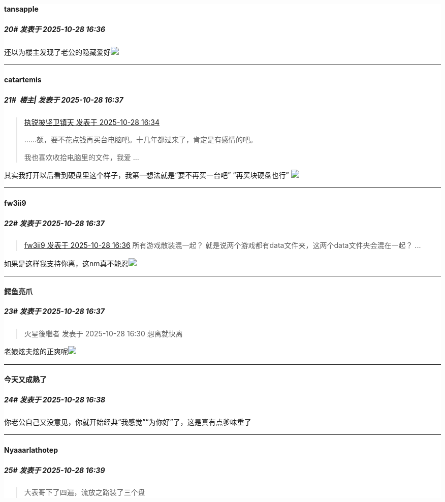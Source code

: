 ####  tansapple  
##### 20#       发表于 2025-10-28 16:36

还以为楼主发现了老公的隐藏爱好<img src="https://static.stage1st.com/image/smiley/face2017/037.png" referrerpolicy="no-referrer">

*****

####  catartemis  
##### 21#         楼主| 发表于 2025-10-28 16:37

<blockquote><a href="httphttps://stage1st.com/2b/forum.php?mod=redirect&amp;goto=findpost&amp;pid=68639442&amp;ptid=2265803" target="_blank">执锐披坚卫镇天 发表于 2025-10-28 16:34</a>

......额，要不花点钱再买台电脑吧。十几年都过来了，肯定是有感情的吧。

我也喜欢收拾电脑里的文件，我爱 ...</blockquote>
其实我打开以后看到硬盘里这个样子，我第一想法就是“要不再买一台吧” “再买块硬盘也行”
<img src="https://static.stage1st.com/image/smiley/face2017/094.png" referrerpolicy="no-referrer">

*****

####  fw3ii9  
##### 22#       发表于 2025-10-28 16:37

<blockquote><a href="httphttps://stage1st.com/2b/forum.php?mod=redirect&amp;goto=findpost&amp;pid=68639461&amp;ptid=2265803" target="_blank">fw3ii9 发表于 2025-10-28 16:36</a>
所有游戏散装混一起？
就是说两个游戏都有data文件夹，这两个data文件夹会混在一起？ ...</blockquote>
如果是这样我支持你离，这nm真不能忍<img src="https://static.stage1st.com/image/smiley/face2017/166.png" referrerpolicy="no-referrer">

*****

####  鳄鱼亮爪  
##### 23#       发表于 2025-10-28 16:37

<blockquote>火星後繼者 发表于 2025-10-28 16:30
想离就快离</blockquote>
老娘炫夫炫的正爽呢<img src="https://static.stage1st.com/image/smiley/face2017/252.png" referrerpolicy="no-referrer">

*****

####  今天又成熟了  
##### 24#       发表于 2025-10-28 16:38

你老公自己又没意见，你就开始经典“我感觉”“为你好”了，这是真有点爹味重了

*****

####  Nyaaarlathotep  
##### 25#       发表于 2025-10-28 16:39

<blockquote>大表哥下了四遍，流放之路装了三个盘</blockquote>
